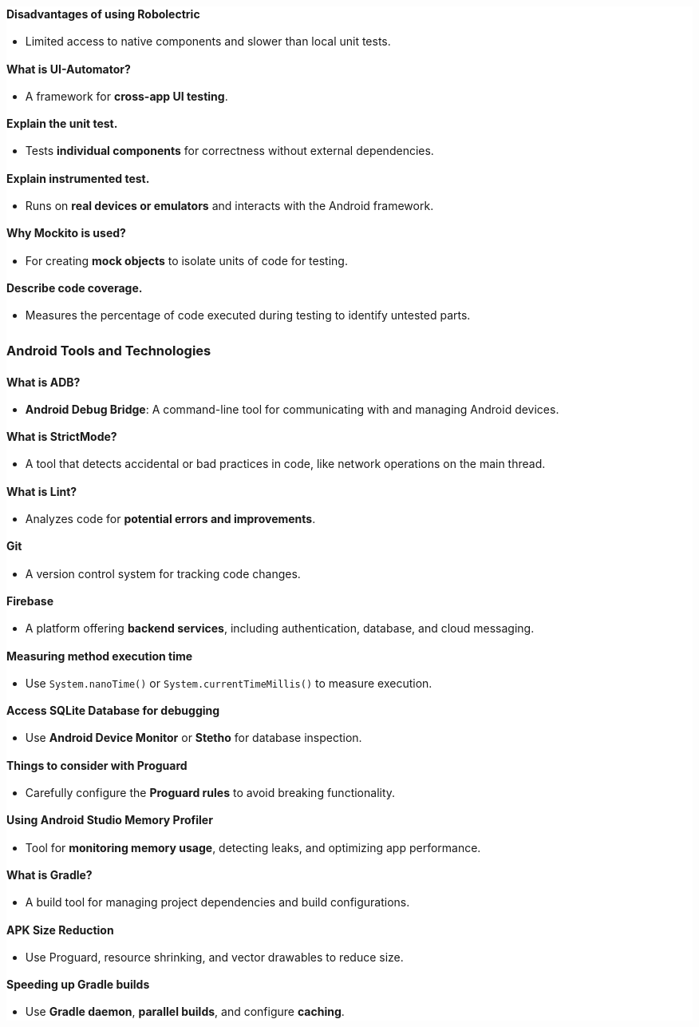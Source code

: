 **Disadvantages of using Robolectric**
- Limited access to native components and slower than local unit tests.

**What is UI-Automator?**
- A framework for **cross-app UI testing**.

**Explain the unit test.**
- Tests **individual components** for correctness without external dependencies.

**Explain instrumented test.**
- Runs on **real devices or emulators** and interacts with the Android framework.

**Why Mockito is used?**
- For creating **mock objects** to isolate units of code for testing.

**Describe code coverage.**
- Measures the percentage of code executed during testing to identify untested parts.

### **Android Tools and Technologies**

**What is ADB?**
- **Android Debug Bridge**: A command-line tool for communicating with and managing Android devices.

**What is StrictMode?**
- A tool that detects accidental or bad practices in code, like network operations on the main thread.

**What is Lint?**
- Analyzes code for **potential errors and improvements**.

**Git**
- A version control system for tracking code changes.

**Firebase**
- A platform offering **backend services**, including authentication, database, and cloud messaging.

**Measuring method execution time**
- Use `System.nanoTime()` or `System.currentTimeMillis()` to measure execution.

**Access SQLite Database for debugging**
- Use **Android Device Monitor** or **Stetho** for database inspection.

**Things to consider with Proguard**
- Carefully configure the **Proguard rules** to avoid breaking functionality.

**Using Android Studio Memory Profiler**
- Tool for **monitoring memory usage**, detecting leaks, and optimizing app performance.

**What is Gradle?**
- A build tool for managing project dependencies and build configurations.

**APK Size Reduction**
- Use Proguard, resource shrinking, and vector drawables to reduce size.

**Speeding up Gradle builds**
- Use **Gradle daemon**, **parallel builds**, and configure **caching**.
